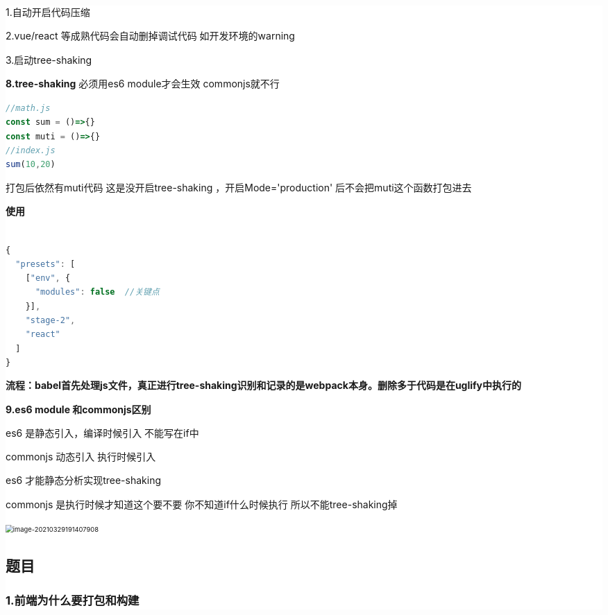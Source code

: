 1.自动开启代码压缩

2.vue/react 等成熟代码会自动删掉调试代码 如开发环境的warning

3.启动tree-shaking

**8.tree-shaking**  必须用es6 module才会生效 commonjs就不行

```js
//math.js
const sum = ()=>{}
const muti = ()=>{}
//index.js
sum(10,20)
```

打包后依然有muti代码 这是没开启tree-shaking ，开启Mode='production' 后不会把muti这个函数打包进去

**使用**

```js

{
  "presets": [
    ["env", {
      "modules": false  //关键点
    }],
    "stage-2",
    "react"
  ]
}


```

**流程：babel首先处理js文件，真正进行tree-shaking识别和记录的是webpack本身。删除多于代码是在uglify中执行的**

**9.es6 module 和commonjs区别**

es6 是静态引入，编译时候引入  不能写在if中

commonjs 动态引入 执行时候引入

es6 才能静态分析实现tree-shaking  

commonjs 是执行时候才知道这个要不要 你不知道if什么时候执行 所以不能tree-shaking掉

<img src="https://i.loli.net/2021/03/29/CSEBAGz8IjOHf2w.png" alt="image-20210329191407908" style="zoom: 67%;" />











## 题目

### 1.前端为什么要打包和构建
